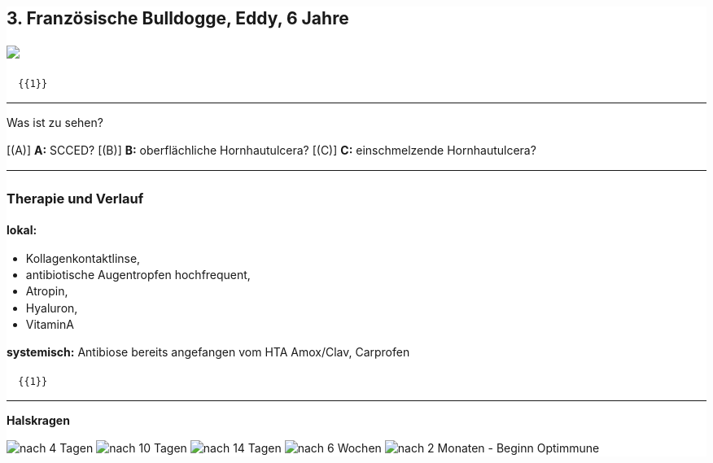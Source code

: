 ## 3. Französische Bulldogge, Eddy, 6 Jahre

![](339e68d14c095632e634a46676c13626ac6116f4.jpg)

      {{1}}
*******************************************************
Was ist zu sehen?

[(A)] __A:__  SCCED?
[(B)] __B:__  oberflächliche Hornhautulcera?
[(C)] __C:__  einschmelzende Hornhautulcera?
*****************************************

### Therapie und Verlauf

__lokal:__

- Kollagenkontaktlinse,
- antibiotische Augentropfen hochfrequent,
- Atropin,
- Hyaluron,
- VitaminA

__systemisch:__ Antibiose bereits angefangen vom HTA Amox/Clav, Carprofen

      {{1}}
*******************************************************
__Halskragen__

![](3f23d8e71d02e738e899bbd7053d723c442d645a.jpg "nach 4 Tagen")
![](7ca5b986740b0b55fd25e5d3d1ef66d694b5893a.jpg "nach 10 Tagen")
![](3b998f94ca31d9be380b9173996a7dd53314c287.jpg "nach 14 Tagen")
![](5961c69e5197e52b41789be0d9bf901580860e6d.jpg "nach 6 Wochen")
![](9b0570e589a35302c0b95552491f39d41c906433.jpg "nach 2 Monaten - Beginn Optimmune")
